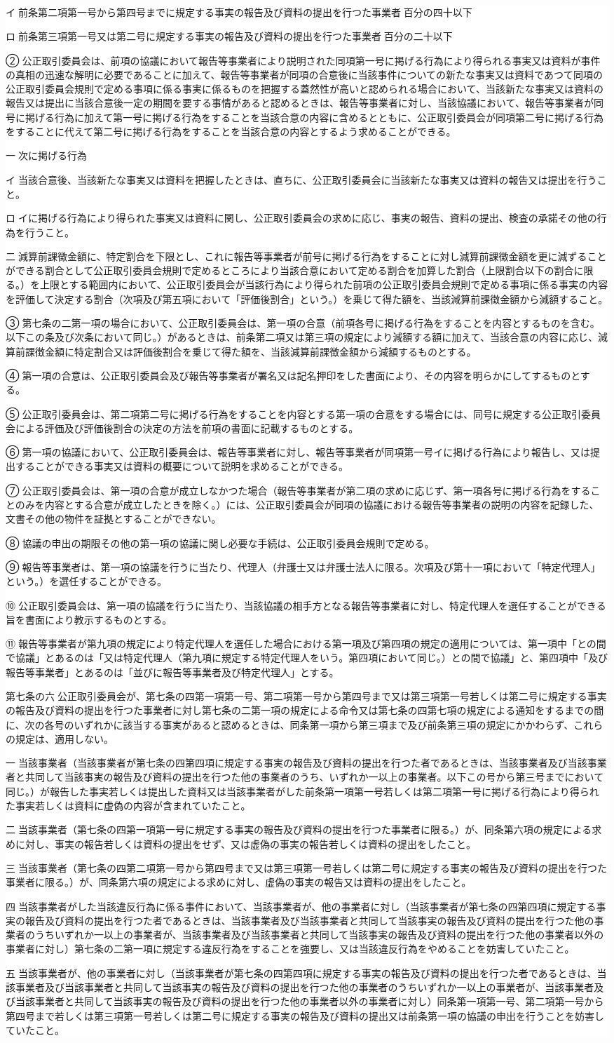 イ 前条第二項第一号から第四号までに規定する事実の報告及び資料の提出を行つた事業者 百分の四十以下

ロ 前条第三項第一号又は第二号に規定する事実の報告及び資料の提出を行つた事業者 百分の二十以下

② 公正取引委員会は、前項の協議において報告等事業者により説明された同項第一号に掲げる行為により得られる事実又は資料が事件の真相の迅速な解明に必要であることに加えて、報告等事業者が同項の合意後に当該事件についての新たな事実又は資料であつて同項の公正取引委員会規則で定める事項に係る事実に係るものを把握する蓋然性が高いと認められる場合において、当該新たな事実又は資料の報告又は提出に当該合意後一定の期間を要する事情があると認めるときは、報告等事業者に対し、当該協議において、報告等事業者が同号に掲げる行為に加えて第一号に掲げる行為をすることを当該合意の内容に含めるとともに、公正取引委員会が同項第二号に掲げる行為をすることに代えて第二号に掲げる行為をすることを当該合意の内容とするよう求めることができる。

一 次に掲げる行為

イ 当該合意後、当該新たな事実又は資料を把握したときは、直ちに、公正取引委員会に当該新たな事実又は資料の報告又は提出を行うこと。

ロ イに掲げる行為により得られた事実又は資料に関し、公正取引委員会の求めに応じ、事実の報告、資料の提出、検査の承諾その他の行為を行うこと。

二 減算前課徴金額に、特定割合を下限とし、これに報告等事業者が前号に掲げる行為をすることに対し減算前課徴金額を更に減ずることができる割合として公正取引委員会規則で定めるところにより当該合意において定める割合を加算した割合（上限割合以下の割合に限る。）を上限とする範囲内において、公正取引委員会が当該行為により得られた前項の公正取引委員会規則で定める事項に係る事実の内容を評価して決定する割合（次項及び第五項において「評価後割合」という。）を乗じて得た額を、当該減算前課徴金額から減額すること。

③ 第七条の二第一項の場合において、公正取引委員会は、第一項の合意（前項各号に掲げる行為をすることを内容とするものを含む。以下この条及び次条において同じ。）があるときは、前条第二項又は第三項の規定により減額する額に加えて、当該合意の内容に応じ、減算前課徴金額に特定割合又は評価後割合を乗じて得た額を、当該減算前課徴金額から減額するものとする。

④ 第一項の合意は、公正取引委員会及び報告等事業者が署名又は記名押印をした書面により、その内容を明らかにしてするものとする。

⑤ 公正取引委員会は、第二項第二号に掲げる行為をすることを内容とする第一項の合意をする場合には、同号に規定する公正取引委員会による評価及び評価後割合の決定の方法を前項の書面に記載するものとする。

⑥ 第一項の協議において、公正取引委員会は、報告等事業者に対し、報告等事業者が同項第一号イに掲げる行為により報告し、又は提出することができる事実又は資料の概要について説明を求めることができる。

⑦ 公正取引委員会は、第一項の合意が成立しなかつた場合（報告等事業者が第二項の求めに応じず、第一項各号に掲げる行為をすることのみを内容とする合意が成立したときを除く。）には、公正取引委員会が同項の協議における報告等事業者の説明の内容を記録した、文書その他の物件を証拠とすることができない。

⑧ 協議の申出の期限その他の第一項の協議に関し必要な手続は、公正取引委員会規則で定める。

⑨ 報告等事業者は、第一項の協議を行うに当たり、代理人（弁護士又は弁護士法人に限る。次項及び第十一項において「特定代理人」という。）を選任することができる。

⑩ 公正取引委員会は、第一項の協議を行うに当たり、当該協議の相手方となる報告等事業者に対し、特定代理人を選任することができる旨を書面により教示するものとする。

⑪ 報告等事業者が第九項の規定により特定代理人を選任した場合における第一項及び第四項の規定の適用については、第一項中「との間で協議」とあるのは「又は特定代理人（第九項に規定する特定代理人をいう。第四項において同じ。）との間で協議」と、第四項中「及び報告等事業者」とあるのは「並びに報告等事業者及び特定代理人」とする。

第七条の六 公正取引委員会が、第七条の四第一項第一号、第二項第一号から第四号まで又は第三項第一号若しくは第二号に規定する事実の報告及び資料の提出を行つた事業者に対し第七条の二第一項の規定による命令又は第七条の四第七項の規定による通知をするまでの間に、次の各号のいずれかに該当する事実があると認めるときは、同条第一項から第三項まで及び前条第三項の規定にかかわらず、これらの規定は、適用しない。

一 当該事業者（当該事業者が第七条の四第四項に規定する事実の報告及び資料の提出を行つた者であるときは、当該事業者及び当該事業者と共同して当該事実の報告及び資料の提出を行つた他の事業者のうち、いずれか一以上の事業者。以下この号から第三号までにおいて同じ。）が報告した事実若しくは提出した資料又は当該事業者がした前条第一項第一号若しくは第二項第一号に掲げる行為により得られた事実若しくは資料に虚偽の内容が含まれていたこと。

二 当該事業者（第七条の四第一項第一号に規定する事実の報告及び資料の提出を行つた事業者に限る。）が、同条第六項の規定による求めに対し、事実の報告若しくは資料の提出をせず、又は虚偽の事実の報告若しくは資料の提出をしたこと。

三 当該事業者（第七条の四第二項第一号から第四号まで又は第三項第一号若しくは第二号に規定する事実の報告及び資料の提出を行つた事業者に限る。）が、同条第六項の規定による求めに対し、虚偽の事実の報告又は資料の提出をしたこと。

四 当該事業者がした当該違反行為に係る事件において、当該事業者が、他の事業者に対し（当該事業者が第七条の四第四項に規定する事実の報告及び資料の提出を行つた者であるときは、当該事業者及び当該事業者と共同して当該事実の報告及び資料の提出を行つた他の事業者のうちいずれか一以上の事業者が、当該事業者及び当該事業者と共同して当該事実の報告及び資料の提出を行つた他の事業者以外の事業者に対し）第七条の二第一項に規定する違反行為をすることを強要し、又は当該違反行為をやめることを妨害していたこと。

五 当該事業者が、他の事業者に対し（当該事業者が第七条の四第四項に規定する事実の報告及び資料の提出を行つた者であるときは、当該事業者及び当該事業者と共同して当該事実の報告及び資料の提出を行つた他の事業者のうちいずれか一以上の事業者が、当該事業者及び当該事業者と共同して当該事実の報告及び資料の提出を行つた他の事業者以外の事業者に対し）同条第一項第一号、第二項第一号から第四号まで若しくは第三項第一号若しくは第二号に規定する事実の報告及び資料の提出又は前条第一項の協議の申出を行うことを妨害していたこと。
